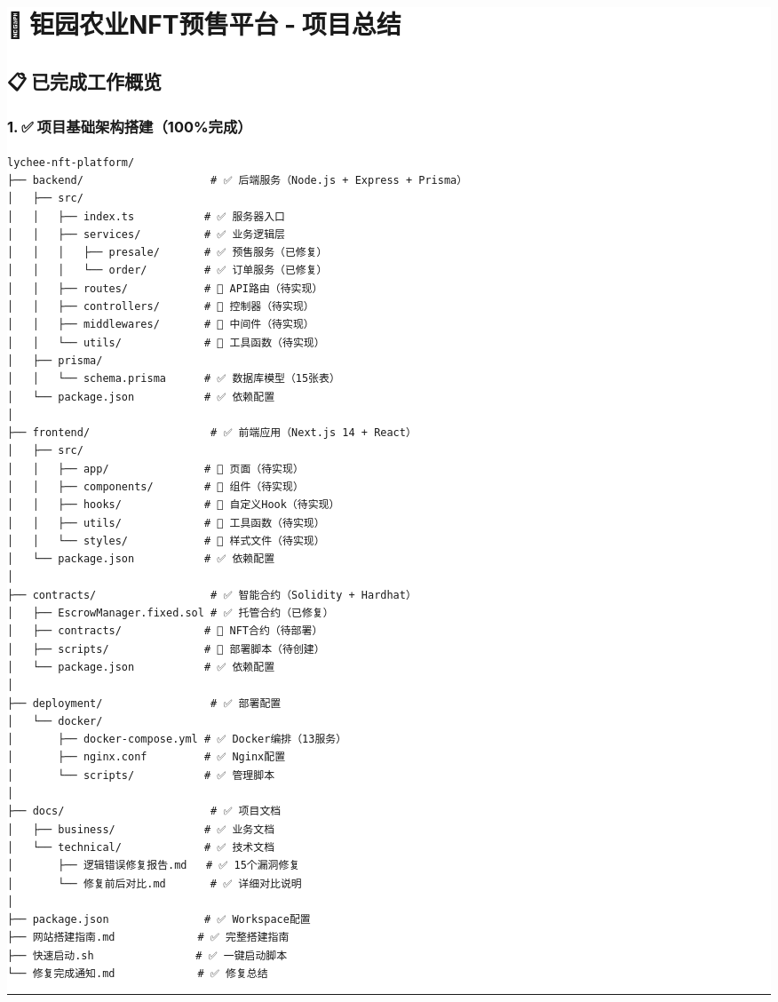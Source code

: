 # 🎉 钜园农业NFT预售平台 - 项目总结

## 📋 已完成工作概览

### 1. ✅ 项目基础架构搭建（100%完成）

```
lychee-nft-platform/
├── backend/                    # ✅ 后端服务（Node.js + Express + Prisma）
│   ├── src/
│   │   ├── index.ts           # ✅ 服务器入口
│   │   ├── services/          # ✅ 业务逻辑层
│   │   │   ├── presale/       # ✅ 预售服务（已修复）
│   │   │   └── order/         # ✅ 订单服务（已修复）
│   │   ├── routes/            # 🚧 API路由（待实现）
│   │   ├── controllers/       # 🚧 控制器（待实现）
│   │   ├── middlewares/       # 🚧 中间件（待实现）
│   │   └── utils/             # 🚧 工具函数（待实现）
│   ├── prisma/
│   │   └── schema.prisma      # ✅ 数据库模型（15张表）
│   └── package.json           # ✅ 依赖配置
│
├── frontend/                   # ✅ 前端应用（Next.js 14 + React）
│   ├── src/
│   │   ├── app/               # 🚧 页面（待实现）
│   │   ├── components/        # 🚧 组件（待实现）
│   │   ├── hooks/             # 🚧 自定义Hook（待实现）
│   │   ├── utils/             # 🚧 工具函数（待实现）
│   │   └── styles/            # 🚧 样式文件（待实现）
│   └── package.json           # ✅ 依赖配置
│
├── contracts/                  # ✅ 智能合约（Solidity + Hardhat）
│   ├── EscrowManager.fixed.sol # ✅ 托管合约（已修复）
│   ├── contracts/             # 🚧 NFT合约（待部署）
│   ├── scripts/               # 🚧 部署脚本（待创建）
│   └── package.json           # ✅ 依赖配置
│
├── deployment/                 # ✅ 部署配置
│   └── docker/
│       ├── docker-compose.yml # ✅ Docker编排（13服务）
│       ├── nginx.conf         # ✅ Nginx配置
│       └── scripts/           # ✅ 管理脚本
│
├── docs/                       # ✅ 项目文档
│   ├── business/              # ✅ 业务文档
│   └── technical/             # ✅ 技术文档
│       ├── 逻辑错误修复报告.md   # ✅ 15个漏洞修复
│       └── 修复前后对比.md       # ✅ 详细对比说明
│
├── package.json               # ✅ Workspace配置
├── 网站搭建指南.md             # ✅ 完整搭建指南
├── 快速启动.sh                # ✅ 一键启动脚本
└── 修复完成通知.md             # ✅ 修复总结
```

---